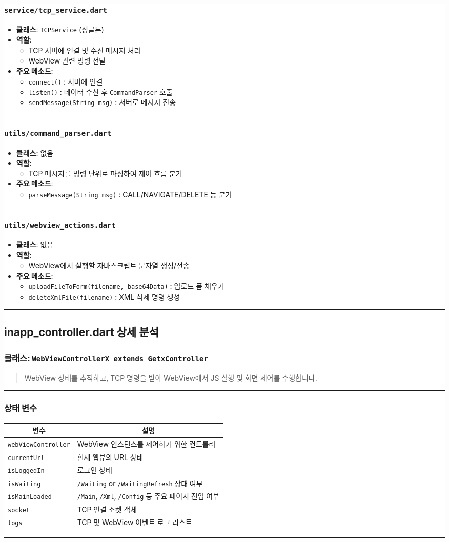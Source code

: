 ### `service/tcp_service.dart`
- **클래스**: `TCPService` (싱글톤)
- **역할**:
  - TCP 서버에 연결 및 수신 메시지 처리
  - WebView 관련 명령 전달
- **주요 메소드**:
  - `connect()` : 서버에 연결
  - `listen()` : 데이터 수신 후 `CommandParser` 호출
  - `sendMessage(String msg)` : 서버로 메시지 전송

---

### `utils/command_parser.dart`
- **클래스**: 없음
- **역할**:
  - TCP 메시지를 명령 단위로 파싱하여 제어 흐름 분기
- **주요 메소드**:
  - `parseMessage(String msg)` : CALL/NAVIGATE/DELETE 등 분기

---

### `utils/webview_actions.dart`
- **클래스**: 없음
- **역할**:
  - WebView에서 실행할 자바스크립트 문자열 생성/전송
- **주요 메소드**:
  - `uploadFileToForm(filename, base64Data)` : 업로드 폼 채우기
  - `deleteXmlFile(filename)` : XML 삭제 명령 생성

---

## inapp_controller.dart 상세 분석

### 클래스: `WebViewControllerX extends GetxController`

> WebView 상태를 추적하고, TCP 명령을 받아 WebView에서 JS 실행 및 화면 제어를 수행합니다.

---

### 상태 변수

| 변수 | 설명 |
|------|------|
| `webViewController` | WebView 인스턴스를 제어하기 위한 컨트롤러 |
| `currentUrl` | 현재 웹뷰의 URL 상태 |
| `isLoggedIn` | 로그인 상태 |
| `isWaiting` | `/Waiting` or `/WaitingRefresh` 상태 여부 |
| `isMainLoaded` | `/Main`, `/Xml`, `/Config` 등 주요 페이지 진입 여부 |
| `socket` | TCP 연결 소켓 객체 |
| `logs` | TCP 및 WebView 이벤트 로그 리스트 |

---